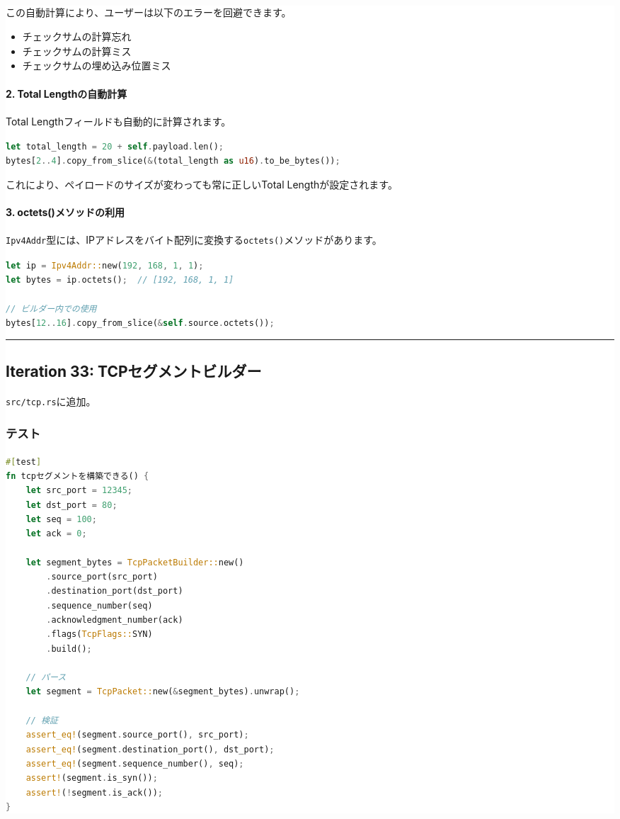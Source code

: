 この自動計算により、ユーザーは以下のエラーを回避できます。

- チェックサムの計算忘れ
- チェックサムの計算ミス
- チェックサムの埋め込み位置ミス

#### 2. Total Lengthの自動計算

Total Lengthフィールドも自動的に計算されます。

```rust
let total_length = 20 + self.payload.len();
bytes[2..4].copy_from_slice(&(total_length as u16).to_be_bytes());
```

これにより、ペイロードのサイズが変わっても常に正しいTotal Lengthが設定されます。

#### 3. octets()メソッドの利用

`Ipv4Addr`型には、IPアドレスをバイト配列に変換する`octets()`メソッドがあります。

```rust
let ip = Ipv4Addr::new(192, 168, 1, 1);
let bytes = ip.octets();  // [192, 168, 1, 1]

// ビルダー内での使用
bytes[12..16].copy_from_slice(&self.source.octets());
```

---

## Iteration 33: TCPセグメントビルダー

`src/tcp.rs`に追加。

### テスト

```rust
#[test]
fn tcpセグメントを構築できる() {
    let src_port = 12345;
    let dst_port = 80;
    let seq = 100;
    let ack = 0;

    let segment_bytes = TcpPacketBuilder::new()
        .source_port(src_port)
        .destination_port(dst_port)
        .sequence_number(seq)
        .acknowledgment_number(ack)
        .flags(TcpFlags::SYN)
        .build();

    // パース
    let segment = TcpPacket::new(&segment_bytes).unwrap();

    // 検証
    assert_eq!(segment.source_port(), src_port);
    assert_eq!(segment.destination_port(), dst_port);
    assert_eq!(segment.sequence_number(), seq);
    assert!(segment.is_syn());
    assert!(!segment.is_ack());
}
```
